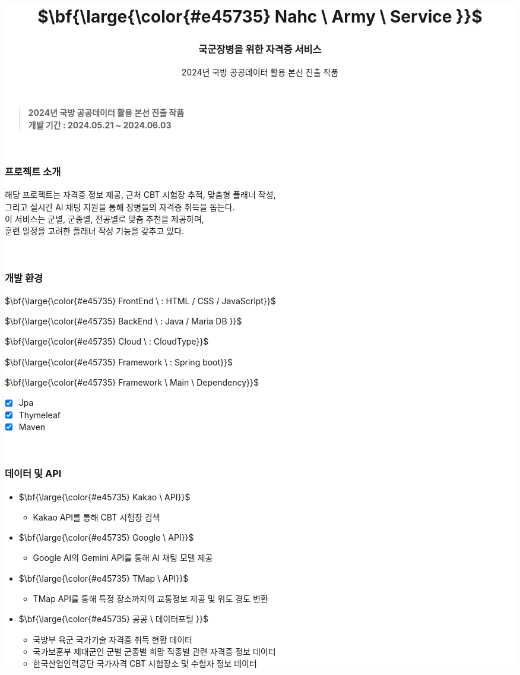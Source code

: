 <h1 align="center">$\bf{\large{\color{#e45735}  Nahc \ Army \ Service }}$</h1>
<h3 align="center">
 국군장병을 위한 자격증 서비스
</h3>
<p align="center">
 2024년 국방 공공데이터 활용 본선 진출 작품
</p>

<br>

<blockquote>
  <p dir="auto">
     <strong> 2024년 국방 공공데이터 활용 본선 진출 작품 </strong> <br>
     <strong> 개발 기간 : 2024.05.21 ~ 2024.06.03 </strong>
  </p>
</blockquote>

<br>

### 프로젝트 소개
해당 프로젝트는 자격증 정보 제공, 근처 CBT 시험장 추적, 맞춤형 플래너 작성, <br>
그리고 실시간 AI 채팅 지원을 통해 장병들의 자격증 취득을 돕는다. <br>
이 서비스는 군별, 군종별, 전공별로 맞춤 추천을 제공하며, <br>
훈련 일정을 고려한 플래너 작성 기능을 갖추고 있다. <br>

<br> 

### 개발 환경
<p>$\bf{\large{\color{#e45735} FrontEnd \ : HTML / CSS / JavaScript}}$</p>
<p>$\bf{\large{\color{#e45735} BackEnd \ : Java / Maria DB }}$</p>
<p>$\bf{\large{\color{#e45735} Cloud \ : CloudType}}$</p>
<p>$\bf{\large{\color{#e45735} Framework \ : Spring boot}}$</p>
<p>$\bf{\large{\color{#e45735} Framework \ Main \  Dependency}}$</p>

- [x] Jpa
- [x] Thymeleaf
- [x] Maven
<br>

### 데이터 및 API
- <p>$\bf{\large{\color{#e45735} Kakao \ API}}$</p>
  
  - Kakao API를 통해 CBT 시험장 검색

- <p>$\bf{\large{\color{#e45735} Google \ API}}$</p>

  - Google AI의 Gemini API를 통해 AI 채팅 모델 제공
 
- <p>$\bf{\large{\color{#e45735} TMap \ API}}$</p>

  -  TMap API를 통해 특정 장소까지의 교통정보 제공 및 위도 경도 변환 

- <p>$\bf{\large{\color{#e45735} 공공 \ 데이터포털 }}$</p>

  - 국방부 육군 국가기술 자격증 취득 현황 데이터 
  - 국가보훈부 제대군인 군별 군종별 희망 직종별 관련 자격증 정보 데이터
  - 한국산업인력공단 국가자격 CBT 시험장소 및 수험자 정보 데이터
